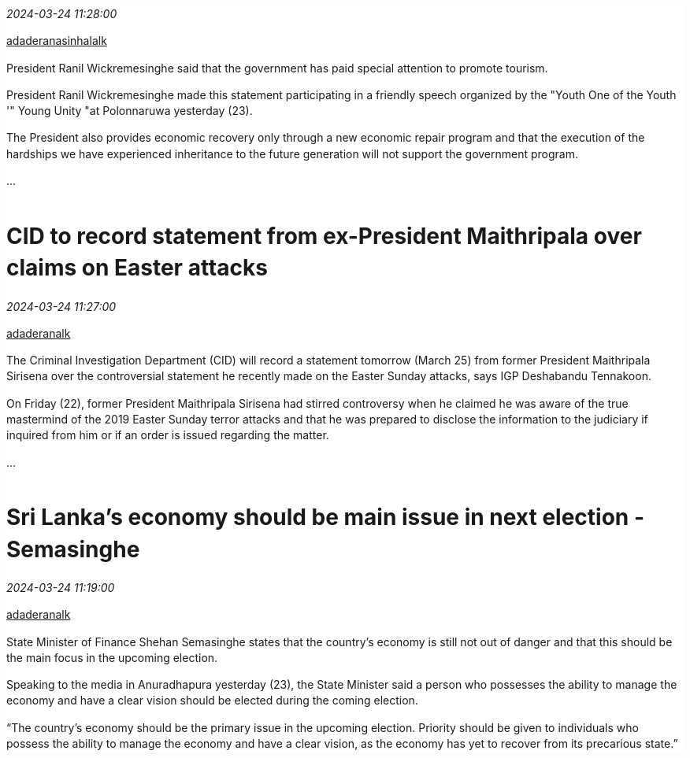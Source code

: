 *2024-03-24 11:28:00*

[adaderanasinhalalk](http://sinhala.adaderana.lk/news/194870)

President Ranil Wickremesinghe said that the government has paid special attention to promote tourism.

President Ranil Wickremesinghe made this statement participating in a friendly speech organized by the "Youth One of the Youth '" Young Unity "at Polonnaruwa yesterday (23).

The President also provides economic recovery only through a new economic repair program and that the execution of the hardships we have experienced inheritance to the future generation will not support the government program.

...



# CID to record statement from ex-President Maithripala over claims on Easter attacks

*2024-03-24 11:27:00*

[adaderanalk](https://www.adaderana.lk/news/98167/cid-to-record-statement-from-ex-president-maithripala-over-claims-on-easter-attacks)

The Criminal Investigation Department (CID) will record a statement tomorrow (March 25) from former President Maithripala Sirisena over the controversial statement he recently made on the Easter Sunday attacks, says IGP Deshabandu Tennakoon.

On Friday (22), former President Maithripala Sirisena had stirred controversy when he claimed he was aware of the true mastermind of the 2019 Easter Sunday terror attacks and that he was prepared to disclose the information to the judiciary if inquired from him or if an order is issued regarding the matter.

...



# Sri Lanka’s economy should be main issue in next election - Semasinghe

*2024-03-24 11:19:00*

[adaderanalk](https://www.adaderana.lk/news/98166/sri-lankas-economy-should-be-main-issue-in-next-election-semasinghe)

State Minister of Finance Shehan Semasinghe states that the country’s economy is still not out of danger and that this should be the main focus in the upcoming election.

Speaking to the media in Anuradhapura yesterday (23), the State Minister said a person who possesses the ability to manage the economy and have a clear vision should be elected during the coming election.

“The country’s economy should be the primary issue in the upcoming election. Priority should be given to individuals who possess the ability to manage the economy and have a clear vision, as the economy has yet to recover from its precarious state.”
